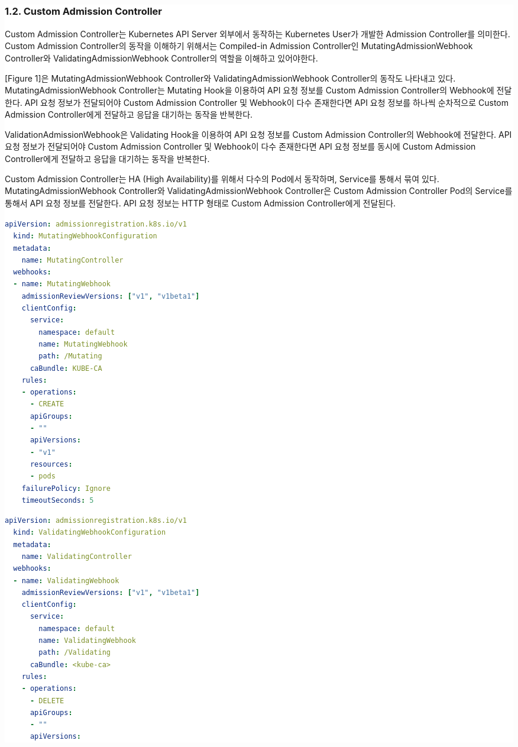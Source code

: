 ### 1.2. Custom Admission Controller

Custom Admission Controller는 Kubernetes API Server 외부에서 동작하는 Kubernetes User가 개발한 Admission Controller를 의미한다. Custom Admission Controller의 동작을 이해하기 위해서는 Compiled-in Admission Controller인 MutatingAdmissionWebhook Controller와 ValidatingAdmissionWebhook Controller의 역할을 이해하고 있어야한다. 

[Figure 1]은 MutatingAdmissionWebhook Controller와 ValidatingAdmissionWebhook Controller의 동작도 나타내고 있다. MutatingAdmissionWebhook Controller는 Mutating Hook을 이용하여 API 요청 정보를 Custom Admission Controller의 Webhook에 전달한다. API 요청 정보가 전달되어야 Custom Admission Controller 및 Webhook이 다수 존재한다면 API 요청 정보를 하나씩 순차적으로 Custom Admission Controller에게 전달하고 응답을 대기하는 동작을 반복한다.

ValidationAdmissionWebhook은 Validating Hook을 이용하여 API 요청 정보를 Custom Admission Controller의 Webhook에 전달한다. API 요청 정보가 전달되어야 Custom Admission Controller 및 Webhook이 다수 존재한다면 API 요청 정보를 동시에 Custom Admission Controller에게 전달하고 응답을 대기하는 동작을 반복한다.

Custom Admission Controller는 HA (High Availability)를 위해서 다수의 Pod에서 동작하며, Service를 통해서 묶여 있다. MutatingAdmissionWebhook Controller와 ValidatingAdmissionWebhook Controller은 Custom Admission Controller Pod의 Service를 통해서 API 요청 정보를 전달한다. API 요청 정보는 HTTP 형태로 Custom Admission Controller에게 전달된다.

```yaml {caption="[File 1] MutatingWebhookConfiguration", linenos=table}
apiVersion: admissionregistration.k8s.io/v1
  kind: MutatingWebhookConfiguration
  metadata:
    name: MutatingController
  webhooks:
  - name: MutatingWebhook
    admissionReviewVersions: ["v1", "v1beta1"]
    clientConfig:
      service:
        namespace: default
        name: MutatingWebhook
        path: /Mutating
      caBundle: KUBE-CA
    rules:
    - operations:
      - CREATE
      apiGroups:
      - ""
      apiVersions:
      - "v1"
      resources:
      - pods
    failurePolicy: Ignore
    timeoutSeconds: 5
```

```yaml {caption="[File 2] ValidatingWebhookConfiguration", linenos=table}
apiVersion: admissionregistration.k8s.io/v1
  kind: ValidatingWebhookConfiguration
  metadata:
    name: ValidatingController
  webhooks:
  - name: ValidatingWebhook
    admissionReviewVersions: ["v1", "v1beta1"]
    clientConfig:
      service:
        namespace: default
        name: ValidatingWebhook
        path: /Validating
      caBundle: <kube-ca>
    rules:
    - operations:
      - DELETE
      apiGroups:
      - ""
      apiVersions:
```